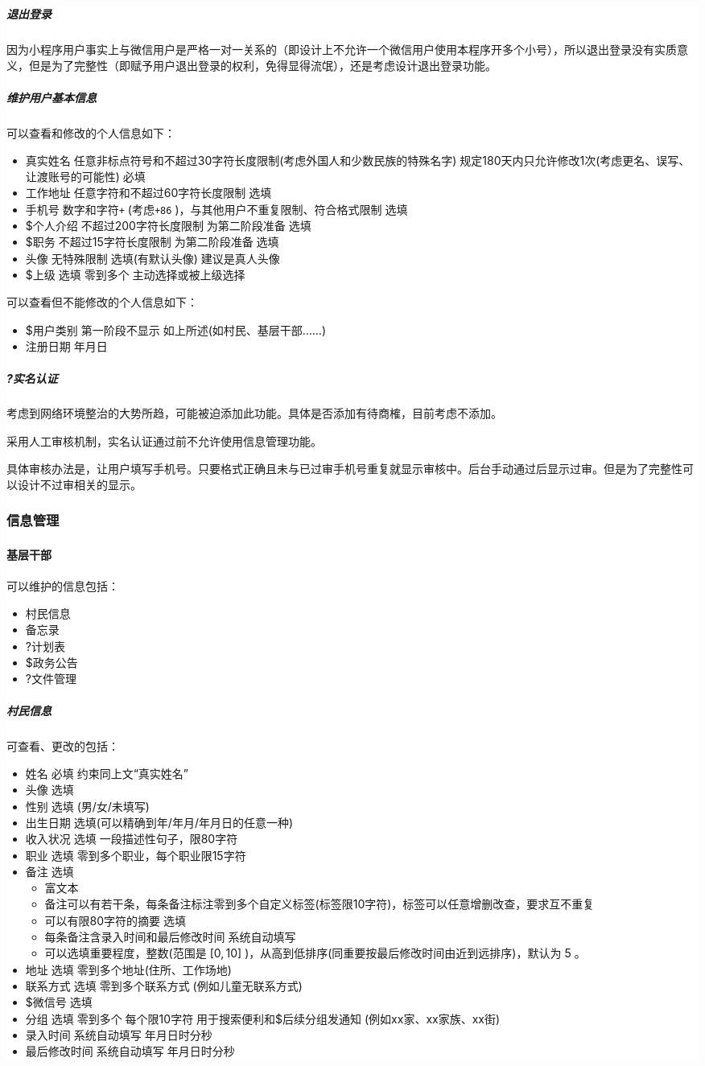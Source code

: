 
##### 退出登录

因为小程序用户事实上与微信用户是严格一对一关系的（即设计上不允许一个微信用户使用本程序开多个小号），所以退出登录没有实质意义，但是为了完整性（即赋予用户退出登录的权利，免得显得流氓），还是考虑设计退出登录功能。



##### 维护用户基本信息

可以查看和修改的个人信息如下：

- 真实姓名 任意非标点符号和不超过30字符长度限制(考虑外国人和少数民族的特殊名字) 规定180天内只允许修改1次(考虑更名、误写、让渡账号的可能性) 必填
- 工作地址 任意字符和不超过60字符长度限制 选填
- 手机号 数字和字符`+` (考虑`+86` )，与其他用户不重复限制、符合格式限制 选填
- $个人介绍 不超过200字符长度限制 为第二阶段准备 选填
- $职务 不超过15字符长度限制 为第二阶段准备 选填
- 头像 无特殊限制 选填(有默认头像) 建议是真人头像
- $上级 选填 零到多个 主动选择或被上级选择

可以查看但不能修改的个人信息如下：

- $用户类别 第一阶段不显示 如上所述(如村民、基层干部……)
- 注册日期 年月日



##### ?实名认证

考虑到网络环境整治的大势所趋，可能被迫添加此功能。具体是否添加有待商榷，目前考虑不添加。

采用人工审核机制，实名认证通过前不允许使用信息管理功能。

具体审核办法是，让用户填写手机号。只要格式正确且未与已过审手机号重复就显示审核中。后台手动通过后显示过审。但是为了完整性可以设计不过审相关的显示。



### 信息管理

#### 基层干部

可以维护的信息包括：

- 村民信息
- 备忘录
- ?计划表
- \$政务公告
- ?文件管理

##### 村民信息

可查看、更改的包括：

- 姓名 必填 约束同上文“真实姓名”
- 头像 选填
- 性别 选填 (男/女/未填写)
- 出生日期 选填(可以精确到年/年月/年月日的任意一种)
- 收入状况 选填 一段描述性句子，限80字符
- 职业 选填 零到多个职业，每个职业限15字符
- 备注 选填
  - 富文本
  - 备注可以有若干条，每条备注标注零到多个自定义标签(标签限10字符)，标签可以任意增删改查，要求互不重复
  - 可以有限80字符的摘要 选填
  - 每条备注含录入时间和最后修改时间 系统自动填写
  - 可以选填重要程度，整数(范围是 $[0,10]$ )，从高到低排序(同重要按最后修改时间由近到远排序)，默认为 $5$ 。
- 地址 选填 零到多个地址(住所、工作场地)
- 联系方式 选填 零到多个联系方式 (例如儿童无联系方式)
- $微信号 选填 
- 分组 选填 零到多个 每个限10字符 用于搜索便利和$后续分组发通知 (例如xx家、xx家族、xx街)
- 录入时间 系统自动填写 年月日时分秒
- 最后修改时间  系统自动填写 年月日时分秒
